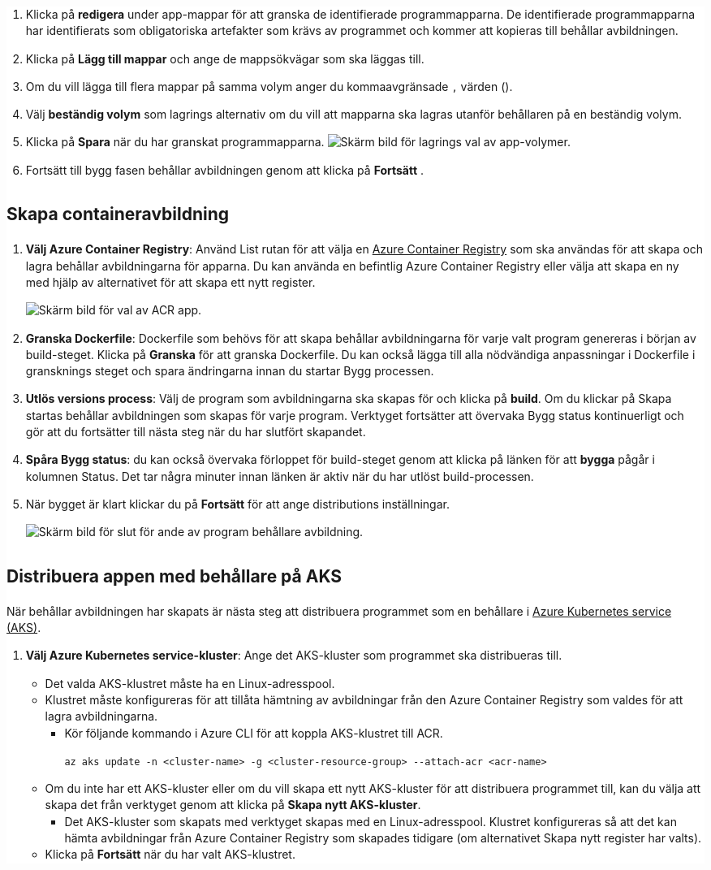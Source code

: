 1. Klicka på **redigera** under app-mappar för att granska de identifierade programmapparna. De identifierade programmapparna har identifierats som obligatoriska artefakter som krävs av programmet och kommer att kopieras till behållar avbildningen.

2. Klicka på **Lägg till mappar** och ange de mappsökvägar som ska läggas till.
3. Om du vill lägga till flera mappar på samma volym anger du kommaavgränsade `,` värden ().
4. Välj **beständig volym** som lagrings alternativ om du vill att mapparna ska lagras utanför behållaren på en beständig volym.
5. Klicka på **Spara** när du har granskat programmapparna.
   ![Skärm bild för lagrings val av app-volymer.](./media/tutorial-containerize-apps-aks/discovered-app-volumes.png)

6. Fortsätt till bygg fasen behållar avbildningen genom att klicka på **Fortsätt** .


## <a name="build-container-image"></a>Skapa containeravbildning


1. **Välj Azure Container Registry**: Använd List rutan för att välja en [Azure Container Registry](../container-registry/index.yml) som ska användas för att skapa och lagra behållar avbildningarna för apparna. Du kan använda en befintlig Azure Container Registry eller välja att skapa en ny med hjälp av alternativet för att skapa ett nytt register.

    ![Skärm bild för val av ACR app.](./media/tutorial-containerize-apps-aks/build-java-app.png)


2. **Granska Dockerfile**: Dockerfile som behövs för att skapa behållar avbildningarna för varje valt program genereras i början av build-steget. Klicka på **Granska** för att granska Dockerfile. Du kan också lägga till alla nödvändiga anpassningar i Dockerfile i gransknings steget och spara ändringarna innan du startar Bygg processen.

3. **Utlös versions process**: Välj de program som avbildningarna ska skapas för och klicka på **build**. Om du klickar på Skapa startas behållar avbildningen som skapas för varje program. Verktyget fortsätter att övervaka Bygg status kontinuerligt och gör att du fortsätter till nästa steg när du har slutfört skapandet.

4. **Spåra Bygg status**: du kan också övervaka förloppet för build-steget genom att klicka på länken för att **bygga** pågår i kolumnen Status. Det tar några minuter innan länken är aktiv när du har utlöst build-processen.  

5. När bygget är klart klickar du på **Fortsätt** för att ange distributions inställningar.

    ![Skärm bild för slut för ande av program behållare avbildning.](./media/tutorial-containerize-apps-aks/build-java-app-completed.png)

## <a name="deploy-the-containerized-app-on-aks"></a>Distribuera appen med behållare på AKS

När behållar avbildningen har skapats är nästa steg att distribuera programmet som en behållare i [Azure Kubernetes service (AKS)](https://azure.microsoft.com/services/kubernetes-service/).

1. **Välj Azure Kubernetes service-kluster**: Ange det AKS-kluster som programmet ska distribueras till.

     - Det valda AKS-klustret måste ha en Linux-adresspool.
     - Klustret måste konfigureras för att tillåta hämtning av avbildningar från den Azure Container Registry som valdes för att lagra avbildningarna.
         - Kör följande kommando i Azure CLI för att koppla AKS-klustret till ACR.
           ``` Azure CLI
           az aks update -n <cluster-name> -g <cluster-resource-group> --attach-acr <acr-name>
           ```  
     - Om du inte har ett AKS-kluster eller om du vill skapa ett nytt AKS-kluster för att distribuera programmet till, kan du välja att skapa det från verktyget genom att klicka på **Skapa nytt AKS-kluster**.      
          - Det AKS-kluster som skapats med verktyget skapas med en Linux-adresspool. Klustret konfigureras så att det kan hämta avbildningar från Azure Container Registry som skapades tidigare (om alternativet Skapa nytt register har valts).
     - Klicka på **Fortsätt** när du har valt AKS-klustret.
